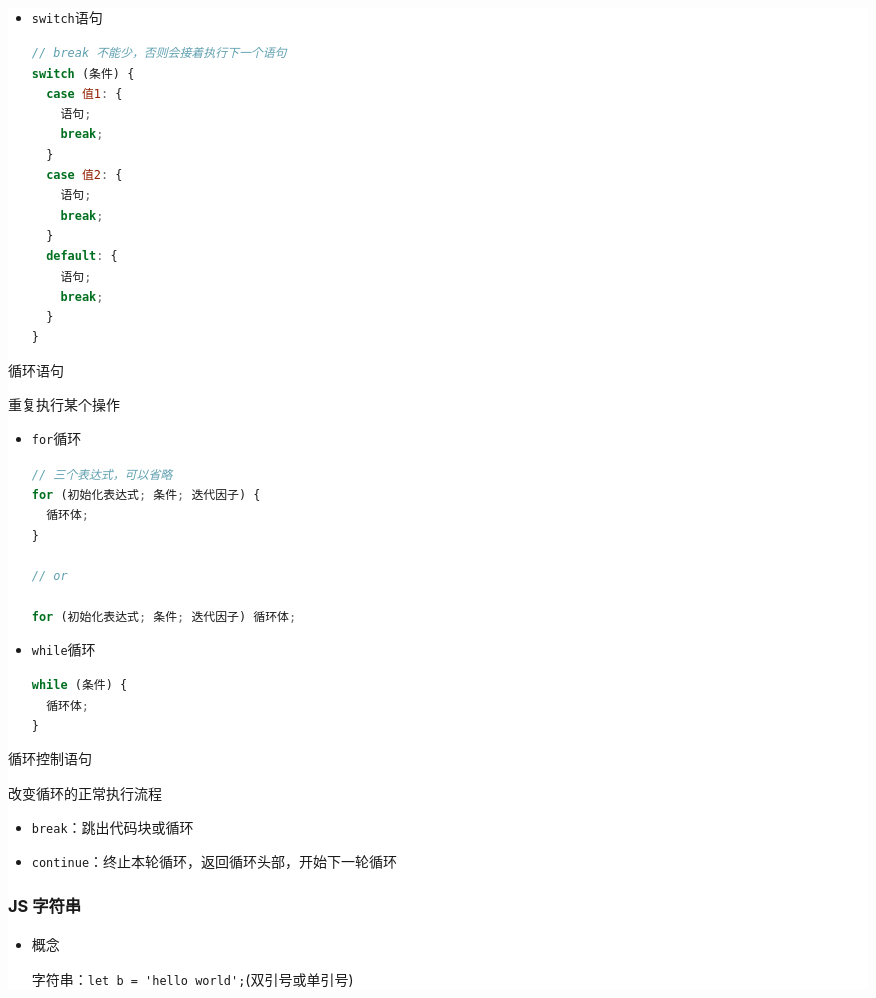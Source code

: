 - `switch`语句

  ```js
  // break 不能少，否则会接着执行下一个语句
  switch (条件) {
    case 值1: {
      语句;
      break;
    }
    case 值2: {
      语句;
      break;
    }
    default: {
      语句;
      break;
    }
  }
  ```

循环语句

重复执行某个操作

- `for`循环

  ```js
  // 三个表达式，可以省略
  for (初始化表达式; 条件; 迭代因子) {
    循环体;
  }

  // or

  for (初始化表达式; 条件; 迭代因子) 循环体;
  ```

- `while`循环

  ```js
  while (条件) {
    循环体;
  }
  ```

循环控制语句

改变循环的正常执行流程

- `break`：跳出代码块或循环

- `continue`：终止本轮循环，返回循环头部，开始下一轮循环

### JS 字符串

- 概念

  字符串：`let b = 'hello world';`(双引号或单引号)

